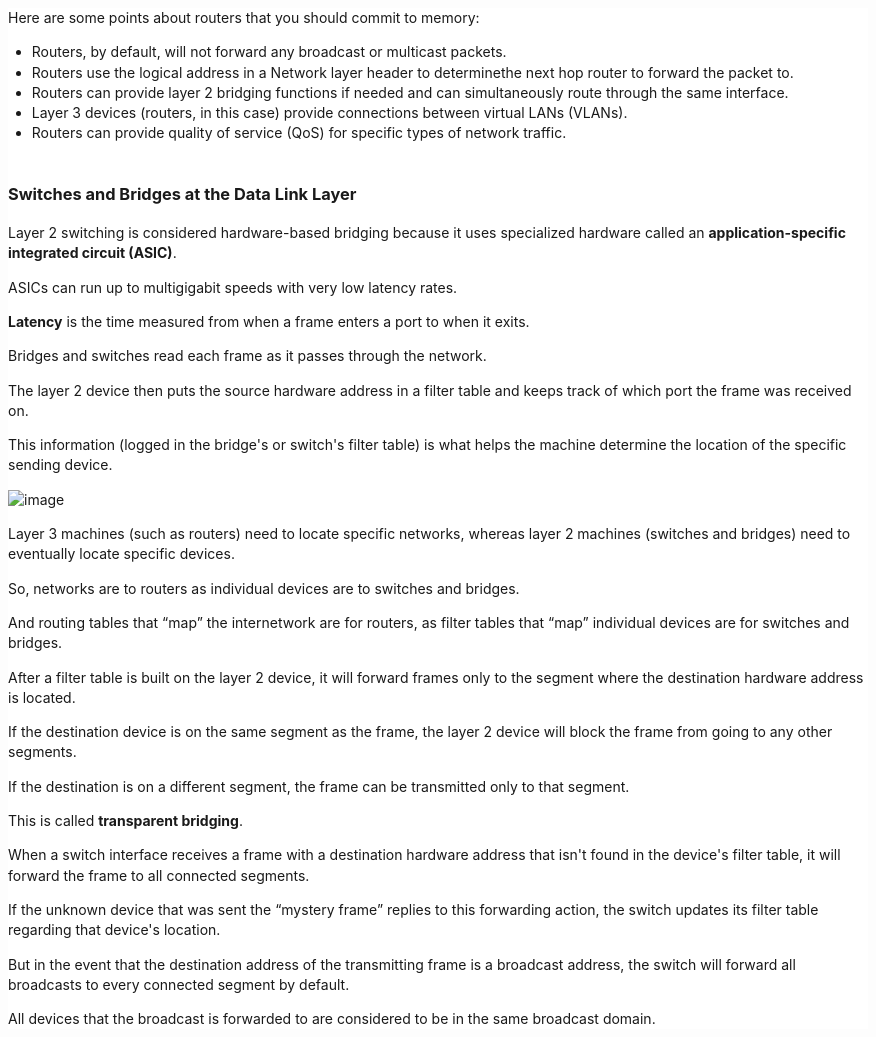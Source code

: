 Here are some points about routers that you should commit to memory:

- Routers, by default, will not forward any broadcast or multicast packets.
- Routers use the logical address in a Network layer header to determinethe next hop router to forward the packet to.
- Routers can provide layer 2 bridging functions if needed and can simultaneously route through the same interface.
- Layer 3 devices (routers, in this case) provide connections between virtual LANs (VLANs).
- Routers can provide quality of service (QoS) for specific types of network traffic.

#

### Switches and Bridges at the Data Link Layer

Layer 2 switching is considered hardware-based bridging because it uses specialized hardware called an **application-specific integrated circuit (ASIC)**.

ASICs can run up to multigigabit speeds with very low latency rates.

**Latency** is the time measured from when a frame enters a port to when it exits.

Bridges and switches read each frame as it passes through the network.

The layer 2 device then puts the source hardware address in a filter table and keeps track of which port the frame was received on.

This information (logged in the bridge's or switch's filter table) is what helps the machine determine the location of the specific sending device.

![image](https://github.com/user-attachments/assets/a8a68e3a-7763-4e5e-a5ca-78397f77f203)

Layer 3 machines (such as routers) need to locate specific networks, whereas layer 2 machines (switches and bridges) need to eventually locate specific devices.

So, networks are to routers as individual devices are to switches and bridges.

And routing tables that “map” the internetwork are for routers, as filter tables that “map” individual devices are for switches and bridges.

After a filter table is built on the layer 2 device, it will forward frames only to the segment where the destination hardware address is located.

If the destination device is on the same segment as the frame, the layer 2 device will block the frame from going to any other segments.

If the destination is on a different segment, the frame can be transmitted only to that segment.

This is called **transparent bridging**.

When a switch interface receives a frame with a destination hardware address that isn't found in the device's filter table, it will forward the frame to all connected segments.

If the unknown device that was sent the “mystery frame” replies to this forwarding action, the switch updates its filter table regarding that device's location.

But in the event that the destination address of the transmitting frame is a broadcast address, the switch will forward all broadcasts to every connected segment by default.

All devices that the broadcast is forwarded to are considered to be in the same broadcast domain.
